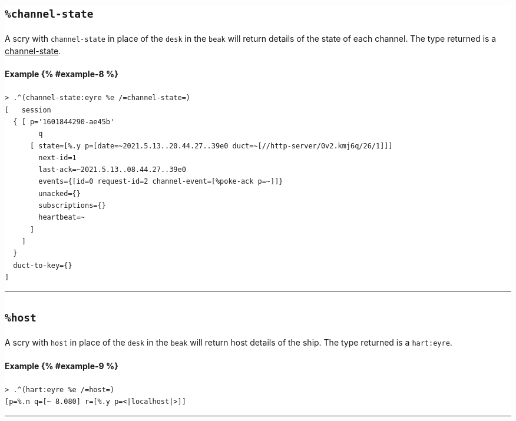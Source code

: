 
## `%channel-state`

A scry with `channel-state` in place of the `desk` in the `beak` will return
details of the state of each channel. The type returned is a
[channel-state](/system/kernel/eyre/reference/data-types#channel-state).

#### Example {% #example-8 %}

```
> .^(channel-state:eyre %e /=channel-state=)
[   session
  { [ p='1601844290-ae45b'
        q
      [ state=[%.y p=[date=~2021.5.13..20.44.27..39e0 duct=~[//http-server/0v2.kmj6q/26/1]]]
        next-id=1
        last-ack=~2021.5.13..08.44.27..39e0
        events={[id=0 request-id=2 channel-event=[%poke-ack p=~]]}
        unacked={}
        subscriptions={}
        heartbeat=~
      ]
    ]
  }
  duct-to-key={}
]
```

---

## `%host`

A scry with `host` in place of the `desk` in the `beak` will return host
details of the ship. The type returned is a `hart:eyre`.

#### Example {% #example-9 %}

```
> .^(hart:eyre %e /=host=)
[p=%.n q=[~ 8.080] r=[%.y p=<|localhost|>]]
```

---
